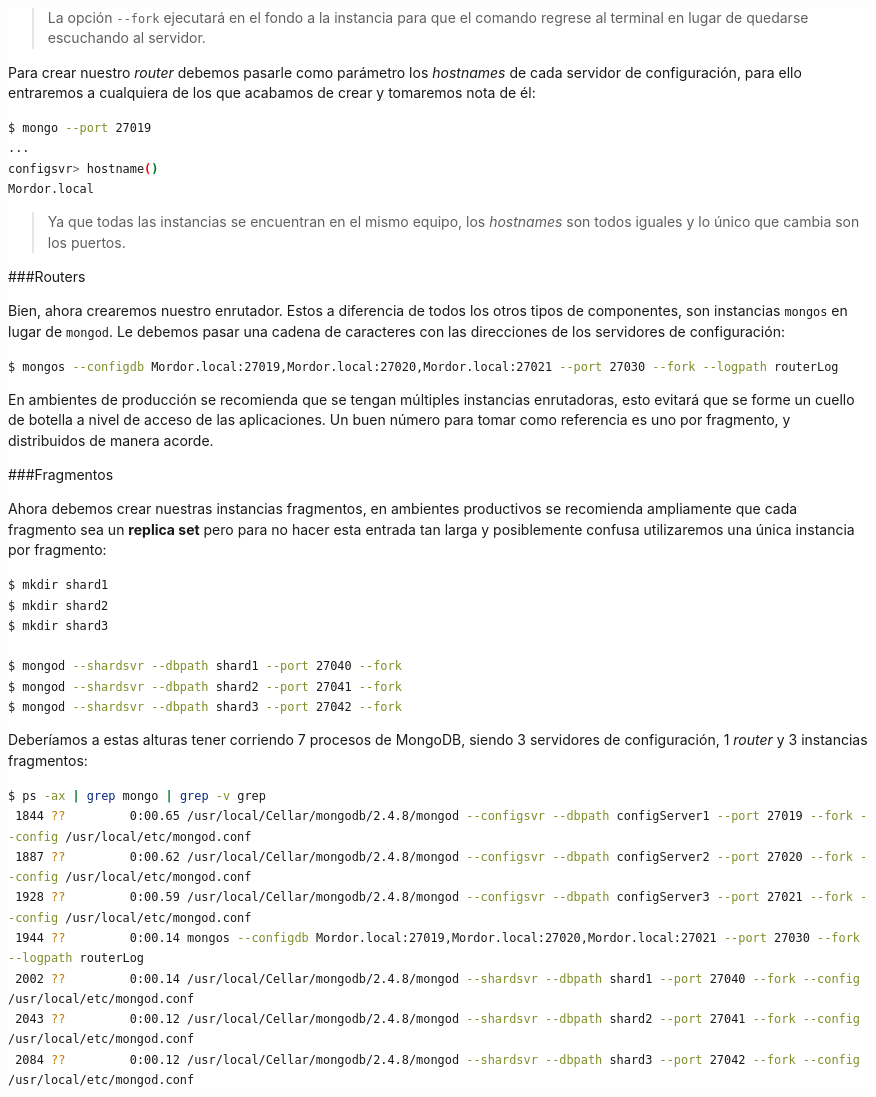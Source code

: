 > La opción `--fork` ejecutará en el fondo a la instancia para que el comando regrese al terminal en lugar de quedarse escuchando al servidor.

Para crear nuestro *router* debemos pasarle como parámetro los *hostnames* de cada servidor de configuración, para ello entraremos a cualquiera de los que acabamos de crear y tomaremos nota de él:

```sh
$ mongo --port 27019
...
configsvr> hostname()
Mordor.local
```

> Ya que todas las instancias se encuentran en el mismo equipo, los *hostnames* son todos iguales y lo único que cambia son los puertos.

###Routers

Bien, ahora crearemos nuestro enrutador. Estos a diferencia de todos los otros tipos de componentes, son instancias `mongos` en lugar de `mongod`. Le debemos pasar una cadena de caracteres con las direcciones de los servidores de configuración:

```sh
$ mongos --configdb Mordor.local:27019,Mordor.local:27020,Mordor.local:27021 --port 27030 --fork --logpath routerLog
```

En ambientes de producción se recomienda que se tengan múltiples instancias enrutadoras, esto evitará que se forme un cuello de botella a nivel de acceso de las aplicaciones. Un buen número para tomar como referencia es uno por fragmento, y distribuidos de manera acorde.

###Fragmentos

Ahora debemos crear nuestras instancias fragmentos, en ambientes productivos se recomienda ampliamente que cada fragmento sea un **replica set** pero para no hacer esta entrada tan larga y posiblemente confusa utilizaremos una única instancia por fragmento:

```sh
$ mkdir shard1
$ mkdir shard2
$ mkdir shard3

$ mongod --shardsvr --dbpath shard1 --port 27040 --fork
$ mongod --shardsvr --dbpath shard2 --port 27041 --fork
$ mongod --shardsvr --dbpath shard3 --port 27042 --fork
```

Deberíamos a estas alturas tener corriendo 7 procesos de MongoDB, siendo 3 servidores de configuración, 1 *router* y 3 instancias fragmentos:

```sh
$ ps -ax | grep mongo | grep -v grep
 1844 ??         0:00.65 /usr/local/Cellar/mongodb/2.4.8/mongod --configsvr --dbpath configServer1 --port 27019 --fork --config /usr/local/etc/mongod.conf
 1887 ??         0:00.62 /usr/local/Cellar/mongodb/2.4.8/mongod --configsvr --dbpath configServer2 --port 27020 --fork --config /usr/local/etc/mongod.conf
 1928 ??         0:00.59 /usr/local/Cellar/mongodb/2.4.8/mongod --configsvr --dbpath configServer3 --port 27021 --fork --config /usr/local/etc/mongod.conf
 1944 ??         0:00.14 mongos --configdb Mordor.local:27019,Mordor.local:27020,Mordor.local:27021 --port 27030 --fork --logpath routerLog
 2002 ??         0:00.14 /usr/local/Cellar/mongodb/2.4.8/mongod --shardsvr --dbpath shard1 --port 27040 --fork --config /usr/local/etc/mongod.conf
 2043 ??         0:00.12 /usr/local/Cellar/mongodb/2.4.8/mongod --shardsvr --dbpath shard2 --port 27041 --fork --config /usr/local/etc/mongod.conf
 2084 ??         0:00.12 /usr/local/Cellar/mongodb/2.4.8/mongod --shardsvr --dbpath shard3 --port 27042 --fork --config /usr/local/etc/mongod.conf
```
